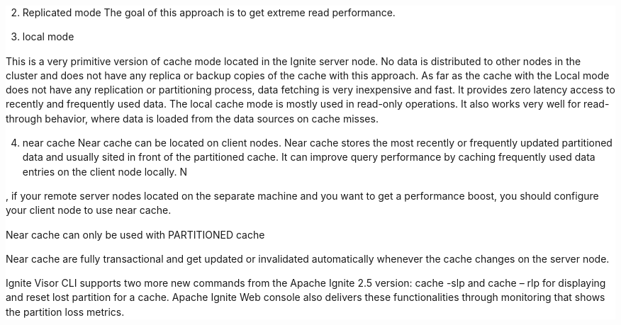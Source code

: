 
2. Replicated mode
The goal of this approach is to get extreme read performance.

3. local mode

This is a very primitive version of cache mode located in the Ignite server node. No data is distributed to other nodes in the cluster and does not have any replica or backup copies of the cache with this approach. As far as the cache with the Local mode does not have any replication or partitioning process, data fetching is very inexpensive and fast. It provides zero latency access to recently and frequently used data. 
The local cache mode is mostly used in read-only operations. It also works very well for read-through behavior, where data is loaded from the data sources on cache misses.

4. near cache 
Near cache can be located on client nodes. Near cache stores the most recently or frequently updated partitioned data and usually sited in front of the partitioned cache. It can improve query performance by caching frequently used data entries on the client node locally. N

, if your remote server nodes located on the separate machine and you want to get a performance boost, you should configure your client node to use near cache.

Near cache can only be used with PARTITIONED cache

Near cache are fully transactional and get updated or invalidated automatically whenever the cache changes on the server node.



Ignite Visor CLI supports two more new commands from the Apache Ignite 2.5 version: cache -slp and cache – rlp for displaying and reset lost partition for a cache. Apache Ignite Web console also delivers these functionalities through monitoring that shows the partition loss metrics.
